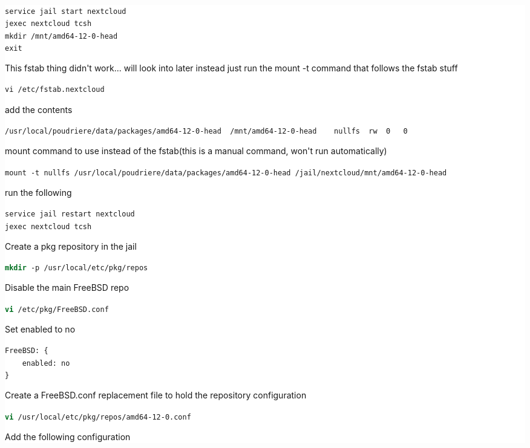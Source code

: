 ```
service jail start nextcloud
jexec nextcloud tcsh
mkdir /mnt/amd64-12-0-head
exit
```

This fstab thing didn't work... will look into later instead just run the mount -t command that follows the fstab stuff

```
vi /etc/fstab.nextcloud
```

add the contents

```
/usr/local/poudriere/data/packages/amd64-12-0-head	/mnt/amd64-12-0-head	nullfs	rw	0	0
```

mount command to use instead of the fstab(this is a manual command, won't run automatically)

```
mount -t nullfs /usr/local/poudriere/data/packages/amd64-12-0-head /jail/nextcloud/mnt/amd64-12-0-head
```


run the following

```
service jail restart nextcloud
jexec nextcloud tcsh
```

Create a pkg repository in the jail

```tcsh
mkdir -p /usr/local/etc/pkg/repos
```

Disable the main FreeBSD repo

```tcsh
vi /etc/pkg/FreeBSD.conf
```

Set enabled to no

```
FreeBSD: {
    enabled: no
}
```

Create a FreeBSD.conf replacement file to hold the repository configuration

```tcsh
vi /usr/local/etc/pkg/repos/amd64-12-0.conf
```

Add the following configuration
